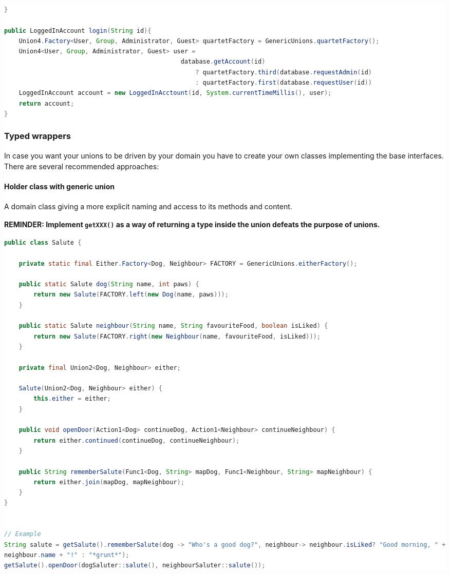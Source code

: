 ```java
}

public LoggedInAccount login(String id){
    Union4.Factory<User, Group, Administrator, Guest> quartetFactory = GenericUnions.quartetFactory();
    Union4<User, Group, Administrator, Guest> user =
                                                database.getAccount(id)
                                                    ? quartetFactory.third(database.requestAdmin(id)
                                                    : quartetFactory.first(database.requestUser(id))
    LoggedInAccount account = new LoggedInAcctount(id, System.currentTimeMillis(), user);
    return account;
}
```

### Typed wrappers
In case you want your unions to be driven by your domain you have to create your own classes implementing the base interfaces. There are several recommended approaches:

#### Holder class with generic union
A domain class giving a more explicit naming and access to its methods and content.

**REMINDER: Implement `getXXX()` as a way of returning a type inside the union defeats the purpose of unions.**

```java
public class Salute {

    private static final Either.Factory<Dog, Neighbour> FACTORY = GenericUnions.eitherFactory();

    public static Salute dog(String name, int paws) {
        return new Salute(FACTORY.left(new Dog(name, paws)));
    }

    public static Salute neighbour(String name, String favouriteFood, boolean isLiked) {
        return new Salute(FACTORY.right(new Neighbour(name, favouriteFood, isLiked)));
    }

    private final Union2<Dog, Neighbour> either;

    Salute(Union2<Dog, Neighbour> either) {
        this.either = either;
    }

    public void openDoor(Action1<Dog> continueDog, Action1<Neighbour> continueNeighbour) {
        return either.continued(continueDog, continueNeighbour);
    }

    public String rememberSalute(Func1<Dog, String> mapDog, Func1<Neighbour, String> mapNeighbour) {
        return either.join(mapDog, mapNeighbour);
    }
}


// Example
String salute = getSalute().rememberSalute(dog -> "Who's a good dog?", neighbour-> neighbour.isLiked? "Good morning, " + neighbour.name + "!" : "*grunt*");
getSalute().openDoor(dogSaluter::salute(), neighbourSaluter::salute());
```
